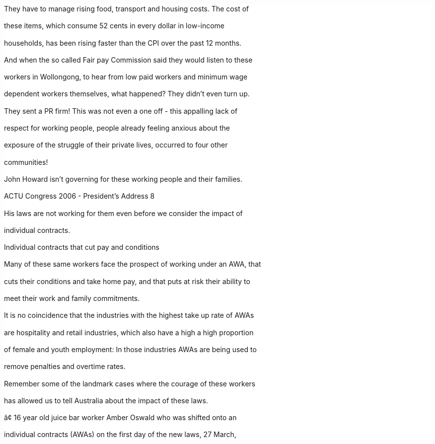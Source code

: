  They have to manage rising food, transport and housing costs.  The cost of 

 these items, which consume 52 cents in every dollar in low-income 

 households, has been rising faster than the CPI over the past 12 months. 

 

 And when the so called Fair pay Commission said they would listen to these 

 workers in Wollongong, to hear from low paid workers and minimum wage 

 dependent workers themselves, what happened? They didn’t even turn up. 

 They sent a PR firm! This was not even a one off - this appalling lack of 

 respect for working people, people already feeling anxious about the 

 exposure of the struggle of their private lives, occurred to four other 

 communities!   

 

 John Howard isn’t governing for these working people and their families.  

 

 

 

 

 ACTU Congress 2006 - President’s Address  8 

 His laws are not working for them even before we consider the impact of 

 individual contracts. 

 

 Individual contracts that cut pay and conditions 

 Many of these same workers face the prospect of working under an AWA, that 

 cuts their conditions and take home pay, and that puts at risk their ability to 

 meet their work and family commitments. 

 

 It is no coincidence that the industries with the highest take up rate of AWAs 

 are hospitality and retail industries, which also have a high a high proportion 

 of female and youth employment: In those industries AWAs are being used to 

 remove penalties and overtime rates.   

 

 Remember some of the landmark cases where the courage of these workers 

 has allowed us to tell Australia about the impact of these laws.  

 

 â¢ 16 year old juice bar worker Amber Oswald who was shifted onto an 

 individual contracts (AWAs) on the first day of the new laws, 27 March, 
